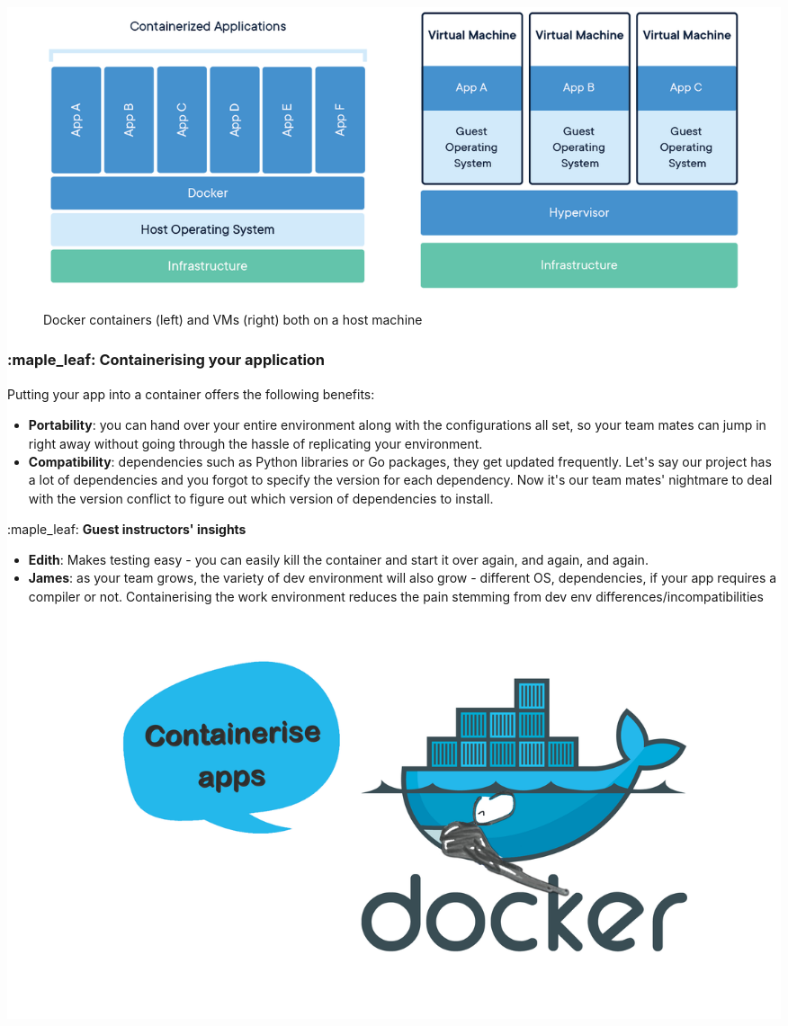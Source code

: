 <figure><img src="../.gitbook/assets/docker_technology.png" alt=""><figcaption><p>Docker containers (left) and VMs (right) both on a host machine</p></figcaption></figure>

### :maple\_leaf: Containerising your application

Putting your app into a container offers the following benefits:

* **Portability**: you can hand over your entire environment along with the configurations all set, so your team mates can jump in right away without going through the hassle of replicating your environment.
* **Compatibility**: dependencies such as Python libraries or Go packages, they get updated frequently. Let's say our project has a lot of dependencies and you forgot to specify the version for each dependency. Now it's our team mates' nightmare to deal with the version conflict to figure out which version of dependencies to install.

:maple\_leaf: **Guest instructors' insights**

* **Edith**: Makes testing easy - you can easily kill the container and start it over again, and again, and again.&#x20;
* **James**: as your team grows, the variety of dev environment will also grow - different OS, dependencies, if your app requires a compiler or not. Containerising the work environment reduces the pain stemming from dev env differences/incompatibilities

<figure><img src="../.gitbook/assets/main-week1 (1).png" alt=""><figcaption></figcaption></figure>